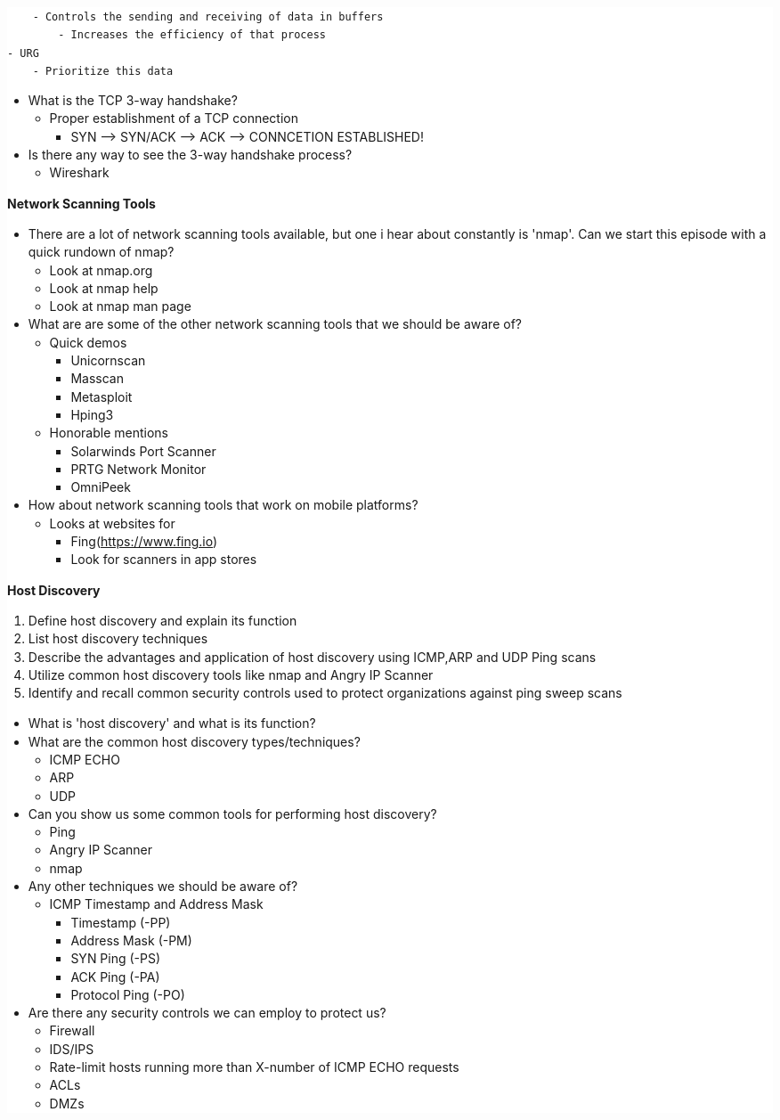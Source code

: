         - Controls the sending and receiving of data in buffers
            - Increases the efficiency of that process
    - URG
        - Prioritize this data
- What is the TCP 3-way handshake?
    - Proper establishment of a TCP connection
        - SYN --> SYN/ACK --> ACK --> CONNCETION ESTABLISHED!
- Is there any way to see the 3-way handshake process?
    - Wireshark

**Network Scanning Tools**
- There are a lot of network scanning tools available, but one i hear about constantly is 'nmap'. Can we start this episode with a quick rundown of nmap?
    - Look at nmap.org
    - Look at nmap help
    - Look at nmap man page
- What are are some of the other network scanning tools that we should be aware of?
    - Quick demos
        - Unicornscan
        - Masscan
        - Metasploit
        - Hping3
    - Honorable mentions
        - Solarwinds Port Scanner
        - PRTG Network Monitor 
        - OmniPeek
- How about network scanning tools that work on mobile platforms?
    - Looks at websites for 
        - Fing(https://www.fing.io)
        - Look for scanners in app stores

**Host Discovery**
1. Define host discovery and explain its function
2. List host discovery techniques
3. Describe the advantages and application of host discovery using ICMP,ARP and UDP Ping scans
4. Utilize common host discovery tools like nmap and Angry IP Scanner
5. Identify and recall common security controls used to protect organizations against ping sweep scans
- What is 'host discovery' and what is its function?
- What are the common host discovery types/techniques?
    - ICMP ECHO
    - ARP
    - UDP
- Can you show us some common tools for performing host discovery?
    - Ping
    - Angry IP Scanner
    - nmap
- Any other techniques we should be aware of?
    - ICMP Timestamp and Address Mask
        - Timestamp (-PP)
        - Address Mask (-PM)
        - SYN Ping (-PS)
        - ACK Ping (-PA)
        - Protocol Ping (-PO)
- Are there any security controls we can employ to protect us?
    - Firewall
    - IDS/IPS
    - Rate-limit hosts running more than X-number of ICMP ECHO requests
    - ACLs
    - DMZs
